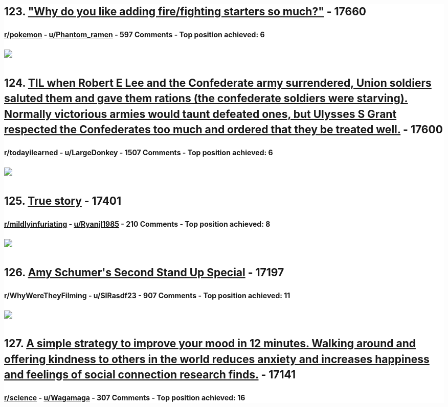 ## 123. ["Why do you like adding fire/fighting starters so much?"](http://reddit.com/r/pokemon/comments/b69jh4/why_do_you_like_adding_firefighting_starters_so/) - 17660
#### [r/pokemon](http://reddit.com/r/pokemon) - [u/Phantom_ramen](http://reddit.com/u/Phantom_ramen) - 597 Comments - Top position achieved: 6

<a href="https://imgur.com/MKODjVC"><img src="https://b.thumbs.redditmedia.com/1553gz2HZcHpm6yr3b-HjfDN8X7ybqm1hyaLcBMfyTQ.jpg"></img></a>

## 124. [TIL when Robert E Lee and the Confederate army surrendered, Union soldiers saluted them and gave them rations (the confederate soldiers were starving). Normally victorious armies would taunt defeated ones, but Ulysses S Grant respected the Confederates too much and ordered that they be treated well.](http://reddit.com/r/todayilearned/comments/b668x2/til_when_robert_e_lee_and_the_confederate_army/) - 17600
#### [r/todayilearned](http://reddit.com/r/todayilearned) - [u/LargeDonkey](http://reddit.com/u/LargeDonkey) - 1507 Comments - Top position achieved: 6

<a href="https://www.battlefields.org/learn/articles/10-facts-appomattox-court-house"><img src="https://b.thumbs.redditmedia.com/_de-JclJGgHadV5NnspasMtOcPPYm9QiNkjL-f8It5o.jpg"></img></a>

## 125. [True story](http://reddit.com/r/mildlyinfuriating/comments/b62snk/true_story/) - 17401
#### [r/mildlyinfuriating](http://reddit.com/r/mildlyinfuriating) - [u/Ryanjl1985](http://reddit.com/u/Ryanjl1985) - 210 Comments - Top position achieved: 8

<a href="https://i.redd.it/g33hbida2no21.jpg"><img src="https://b.thumbs.redditmedia.com/tpXc1ZEM9xYPzi5hbEZIxjozT0V1jbbod22ueXe_HDc.jpg"></img></a>

## 126. [Amy Schumer's Second Stand Up Special](http://reddit.com/r/WhyWereTheyFilming/comments/b643m5/amy_schumers_second_stand_up_special/) - 17197
#### [r/WhyWereTheyFilming](http://reddit.com/r/WhyWereTheyFilming) - [u/SIRasdf23](http://reddit.com/u/SIRasdf23) - 907 Comments - Top position achieved: 11

<a href="https://www.youtube.com/watch?v=SdOtvQkrNZY"><img src="https://b.thumbs.redditmedia.com/hb--YNPdXD2dJNC84J3ahaGrJmeX2iVmBtZL6emcz3U.jpg"></img></a>

## 127. [A simple strategy to improve your mood in 12 minutes. Walking around and offering kindness to others in the world reduces anxiety and increases happiness and feelings of social connection research finds.](http://reddit.com/r/science/comments/b68tbd/a_simple_strategy_to_improve_your_mood_in_12/) - 17141
#### [r/science](http://reddit.com/r/science) - [u/Wagamaga](http://reddit.com/u/Wagamaga) - 307 Comments - Top position achieved: 16
